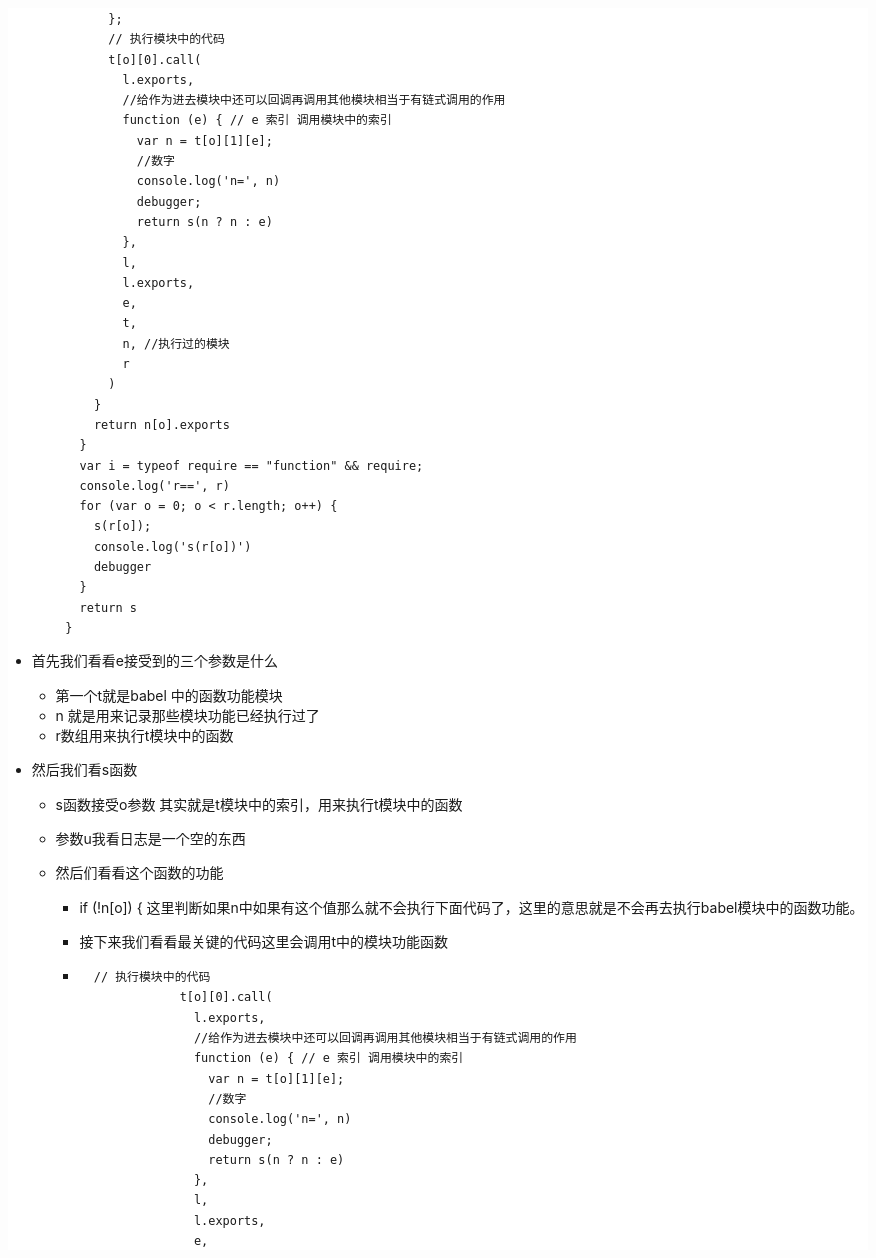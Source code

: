 ```
              };
              // 执行模块中的代码 
              t[o][0].call(
                l.exports,
                //给作为进去模块中还可以回调再调用其他模块相当于有链式调用的作用
                function (e) { // e 索引 调用模块中的索引
                  var n = t[o][1][e];
                  //数字
                  console.log('n=', n)
                  debugger;
                  return s(n ? n : e)
                },
                l,
                l.exports,
                e,
                t,
                n, //执行过的模块
                r
              )
            }
            return n[o].exports
          }
          var i = typeof require == "function" && require;
          console.log('r==', r)
          for (var o = 0; o < r.length; o++) {
            s(r[o]);
            console.log('s(r[o])')
            debugger
          }
          return s
        }
```



* 首先我们看看e接受到的三个参数是什么

  * 第一个t就是babel 中的函数功能模块
  * n 就是用来记录那些模块功能已经执行过了
  * r数组用来执行t模块中的函数

* 然后我们看s函数

  * s函数接受o参数 其实就是t模块中的索引，用来执行t模块中的函数

  * 参数u我看日志是一个空的东西

  * 然后们看看这个函数的功能

    *  if (!n[o]) { 这里判断如果n中如果有这个值那么就不会执行下面代码了，这里的意思就是不会再去执行babel模块中的函数功能。

    * 接下来我们看看最关键的代码这里会调用t中的模块功能函数

    * ```
        // 执行模块中的代码 
                    t[o][0].call(
                      l.exports,
                      //给作为进去模块中还可以回调再调用其他模块相当于有链式调用的作用
                      function (e) { // e 索引 调用模块中的索引
                        var n = t[o][1][e];
                        //数字
                        console.log('n=', n)
                        debugger;
                        return s(n ? n : e)
                      },
                      l,
                      l.exports,
                      e,